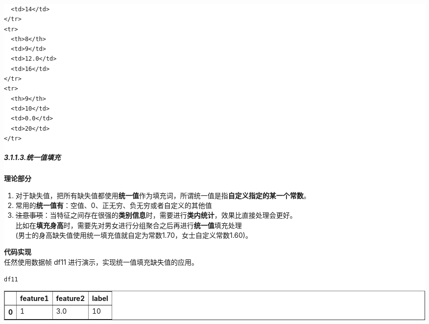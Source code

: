       <td>14</td>
    </tr>
    <tr>
      <th>8</th>
      <td>9</td>
      <td>12.0</td>
      <td>16</td>
    </tr>
    <tr>
      <th>9</th>
      <td>10</td>
      <td>0.0</td>
      <td>20</td>
    </tr>
  </tbody>
</table>
</div>



##### 3.1.1.3.统一值填充
**理论部分**  
1. 对于缺失值，把所有缺失值都使用**统一值**作为填充词，所谓统一值是指**自定义指定的某一个常数**。  
2. 常用的**统一值有**：空值、0、正无穷、负无穷或者自定义的其他值  
3. ~~注意事项~~：当特征之间存在很强的**类别信息**时，需要进行**类内统计**，效果比直接处理会更好。  
比如在**填充身高**时，需要先对男女进行分组聚合之后再进行**统一值**填充处理  
(男士的身高缺失值使用统一填充值就自定为常数1.70，女士自定义常数1.60)。  

**代码实现**  
任然使用数据帧 df11 进行演示，实现统一值填充缺失值的应用。  


```python
df11
```




<div>
<style scoped>
    .dataframe tbody tr th:only-of-type {
        vertical-align: middle;
    }

    .dataframe tbody tr th {
        vertical-align: top;
    }

    .dataframe thead th {
        text-align: right;
    }
</style>
<table border="1" class="dataframe">
  <thead>
    <tr style="text-align: right;">
      <th></th>
      <th>feature1</th>
      <th>feature2</th>
      <th>label</th>
    </tr>
  </thead>
  <tbody>
    <tr>
      <th>0</th>
      <td>1</td>
      <td>3.0</td>
      <td>10</td>
    </tr>